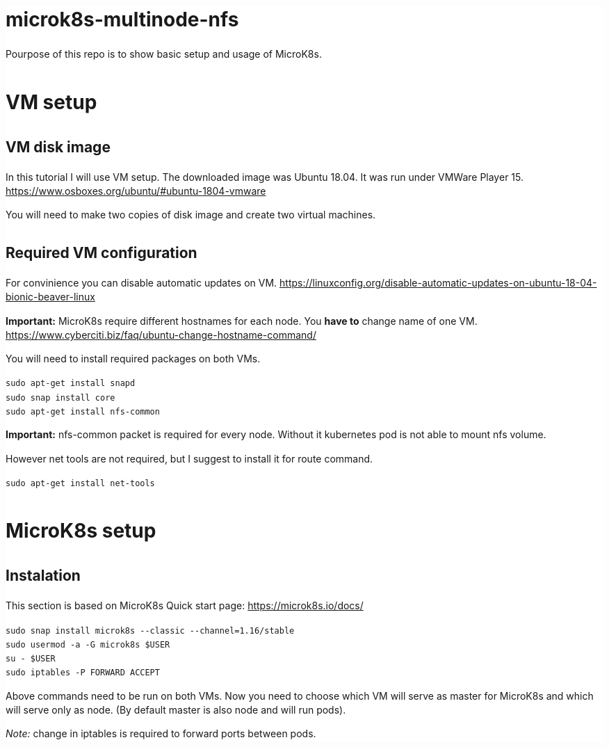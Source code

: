 # microk8s-multinode-nfs
Pourpose of this repo is to show basic setup and usage of MicroK8s.

# VM setup

## VM disk image
In this tutorial I will use VM setup. The downloaded image was Ubuntu 18.04. It was run under VMWare Player 15.
https://www.osboxes.org/ubuntu/#ubuntu-1804-vmware

You will need to make two copies of disk image and create two virtual machines.

## Required VM configuration
For convinience you can disable automatic updates on VM.
https://linuxconfig.org/disable-automatic-updates-on-ubuntu-18-04-bionic-beaver-linux

**Important:** MicroK8s require different hostnames for each node. You **have to** change name of one VM.
https://www.cyberciti.biz/faq/ubuntu-change-hostname-command/

You will need to install required packages on both VMs.
```
sudo apt-get install snapd
sudo snap install core
sudo apt-get install nfs-common
```
**Important:** nfs-common packet is required for every node. Without it kubernetes pod is not able to mount nfs volume.

However net tools are not required, but I suggest to install it for route command.
```
sudo apt-get install net-tools
```

# MicroK8s setup

## Instalation
This section is based on MicroK8s Quick start page: https://microk8s.io/docs/
```
sudo snap install microk8s --classic --channel=1.16/stable
sudo usermod -a -G microk8s $USER
su - $USER
sudo iptables -P FORWARD ACCEPT
```
Above commands need to be run on both VMs.
Now you need to choose which VM will serve as master for MicroK8s and which will serve only as node. (By default master is also node and will run pods).

_Note:_ change in iptables is required to forward ports between pods.
